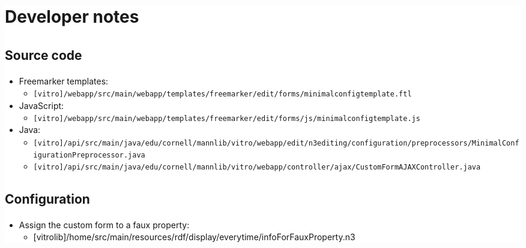 # Developer notes

## Source code

* Freemarker templates:
	* `[vitro]/webapp/src/main/webapp/templates/freemarker/edit/forms/minimalconfigtemplate.ftl`
* JavaScript:
	* `[vitro]/webapp/src/main/webapp/templates/freemarker/edit/forms/js/minimalconfigtemplate.js`
* Java:
	* `[vitro]/api/src/main/java/edu/cornell/mannlib/vitro/webapp/edit/n3editing/configuration/preprocessors/MinimalConfigurationPreprocessor.java`
	* `[vitro]/api/src/main/java/edu/cornell/mannlib/vitro/webapp/controller/ajax/CustomFormAJAXController.java`

## Configuration

* Assign the custom form to a faux property:
	* [vitrolib]/home/src/main/resources/rdf/display/everytime/infoForFauxProperty.n3
